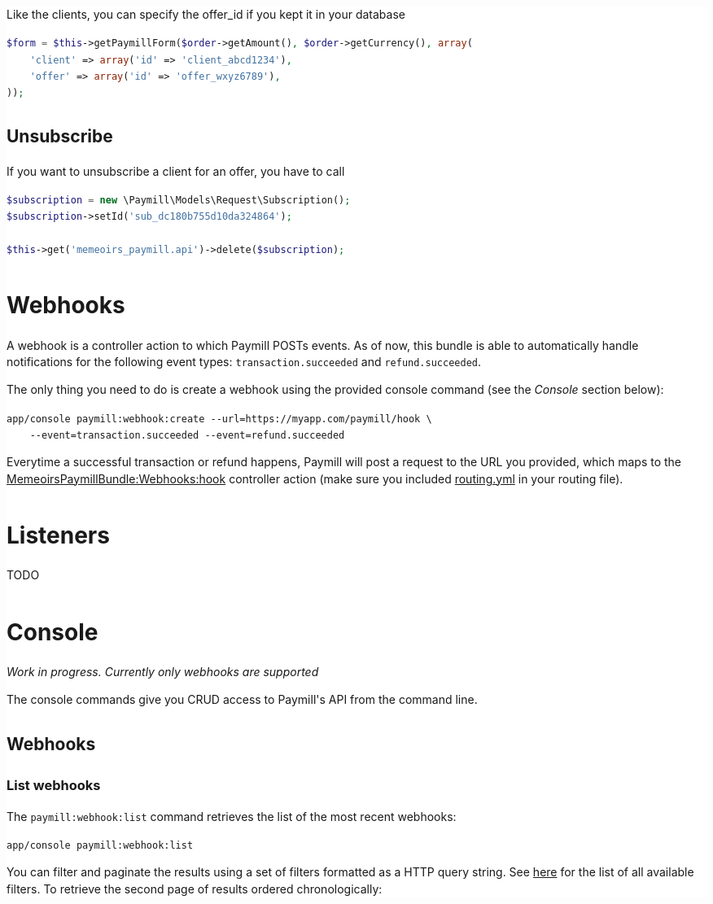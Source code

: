 Like the clients, you can specify the offer\_id if you kept it in your database
```php
$form = $this->getPaymillForm($order->getAmount(), $order->getCurrency(), array(
    'client' => array('id' => 'client_abcd1234'),
    'offer' => array('id' => 'offer_wxyz6789'),
));
```

## Unsubscribe
If you want to unsubscribe  a client for an offer, you have to call

```php
$subscription = new \Paymill\Models\Request\Subscription();
$subscription->setId('sub_dc180b755d10da324864');

$this->get('memeoirs_paymill.api')->delete($subscription);
```


# Webhooks
A webhook is a controller action to which Paymill POSTs events. As of now, this bundle is able to automatically handle  notifications for the following event types: `transaction.succeeded` and `refund.succeeded`.

The only thing you need to do is create a webhook using the provided console command (see the *Console* section below):

    app/console paymill:webhook:create --url=https://myapp.com/paymill/hook \
        --event=transaction.succeeded --event=refund.succeeded

Everytime a successful transaction or refund happens, Paymill will post a request to the URL you provided, which maps to the [MemeoirsPaymillBundle:Webhooks:hook](Controller/WebhooksController.php) controller action (make sure you included [routing.yml](Resources/config/routing.yml) in your routing file).

# Listeners
TODO

# Console
*Work in progress. Currently only webhooks are supported*

The console commands give you CRUD access to Paymill's API from the command line.

## Webhooks
### List webhooks
The `paymill:webhook:list` command retrieves the list of the most recent webhooks:

    app/console paymill:webhook:list

You can filter and paginate the results using a set of filters formatted as a HTTP query string. See [here](https://www.paymill.com/it-it/documentation-3/reference/api-reference/#list-webhooks) for the list of all available filters. To retrieve the second page of results ordered chronologically:
